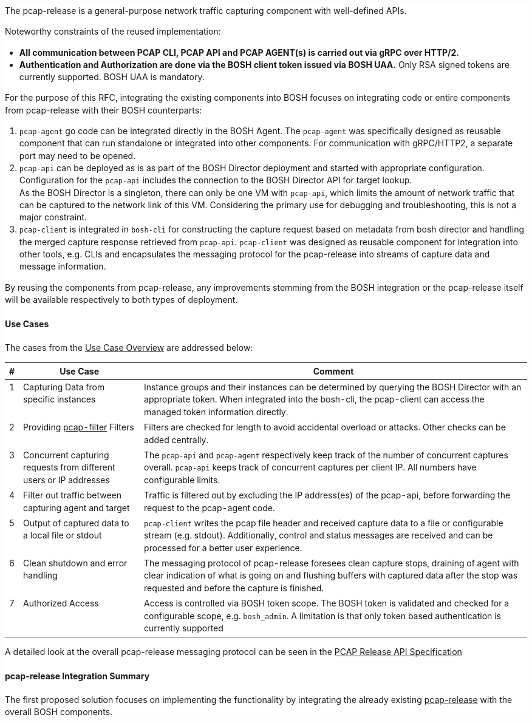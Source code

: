 The pcap-release is a general-purpose network traffic capturing component with well-defined APIs.

Noteworthy constraints of the reused implementation:
* **All communication between PCAP CLI, PCAP API and PCAP AGENT(s) is carried out via gRPC over HTTP/2.**
* **Authentication and Authorization are done via the BOSH client token issued via BOSH UAA.** Only RSA signed tokens are currently supported. BOSH UAA is mandatory.

For the purpose of this RFC, integrating the existing components into BOSH focuses on integrating code or entire components from pcap-release with their BOSH counterparts:

1. `pcap-agent` go code can be integrated directly in the BOSH Agent. The `pcap-agent` was specifically designed as reusable component that can run standalone or integrated into other components. 
   For communication with gRPC/HTTP2, a separate port may need to be opened.
2. `pcap-api` can be deployed as is as part of the BOSH Director deployment and started with appropriate configuration. Configuration for the `pcap-api` includes the connection to the BOSH Director API for target lookup.  
   As the BOSH Director is a singleton, there can only be one VM with `pcap-api`, which limits the amount of network traffic that can be captured to the network link of this VM. Considering the primary use for debugging and troubleshooting, this is not a major constraint. 
3. `pcap-client` is integrated in `bosh-cli` for constructing the capture request based on metadata from bosh director and handling the merged capture response retrieved from `pcap-api`.
   `pcap-client` was designed as reusable component for integration into other tools, e.g. CLIs and encapsulates the messaging protocol for the pcap-release into streams of capture data and message information.

By reusing the components from pcap-release, any improvements stemming from the BOSH integration or the pcap-release itself will be available respectively to both types of deployment.

#### Use Cases

The cases from the [Use Case Overview](#use-case-overview) are addressed below:

| # | Use Case                                                                             | Comment                                                                                                                                                                                                                                   |
|---|--------------------------------------------------------------------------------------|-------------------------------------------------------------------------------------------------------------------------------------------------------------------------------------------------------------------------------------------|
| 1 | Capturing Data from specific instances                                               | Instance groups and their instances can be determined by querying the BOSH Director with an appropriate token. When integrated into the bosh-cli, the pcap-client can access the managed token information directly.                      |
| 2 | Providing [pcap-filter](https://www.tcpdump.org/manpages/pcap-filter.7.html) Filters | Filters are checked for length to avoid accidental overload or attacks. Other checks can be added centrally.                                                                                                                              |                                                                                                                                         |
| 3 | Concurrent capturing requests from different users or IP addresses                   | The `pcap-api` and `pcap-agent` respectively keep track of the number of concurrent captures overall. `pcap-api` keeps track of concurrent captures per client IP. All numbers have configurable limits.                                  |
| 4 | Filter out traffic between capturing agent and target                                | Traffic is filtered out by excluding the IP address(es) of the pcap-api, before forwarding the request to the pcap-agent code.                                                                                                            |
| 5 | Output of captured data to a local file or stdout                                    | `pcap-client` writes the pcap file header and received capture data to a file or configurable stream (e.g. stdout). Additionally, control and status messages are received and can be processed for a better user experience.             |
| 6 | Clean shutdown and error handling                                                    | The messaging protocol of pcap-release foresees clean capture stops, draining of agent with clear indication of what is going on and flushing buffers with captured data after the stop was requested and before the capture is finished. |
| 7 | Authorized Access                                                                    | Access is controlled via BOSH token scope. The BOSH token is validated and checked for a configurable scope, e.g. `bosh_admin`. A limitation is that only token based authentication is currently supported                               |

A detailed look at the overall pcap-release messaging protocol can be seen in the [PCAP Release API Specification](https://github.com/cloudfoundry/pcap-release/blob/c9d514d19bd1c54a469e875a58b94fd362391065/docs/api-communication-spec.md)

#### pcap-release Integration Summary

The first proposed solution focuses on implementing the functionality by integrating the already existing [pcap-release](https://github.com/cloudfoundry/pcap-release) with the overall BOSH components.
 